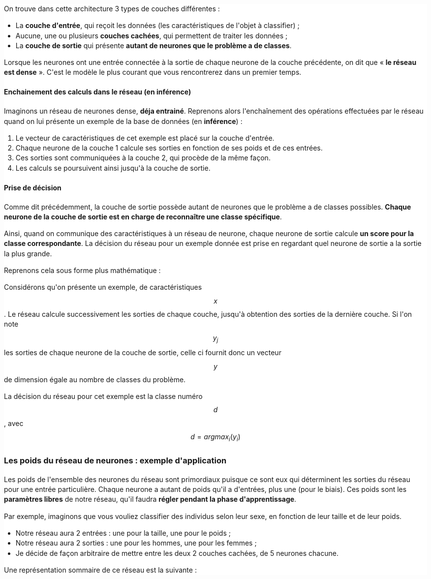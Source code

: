 On trouve dans cette architecture 3 types de couches différentes :

- La **couche d'entrée**, qui reçoit les données (les caractéristiques de l'objet à classifier) ;
- Aucune, une ou plusieurs **couches cachées**, qui permettent de traiter les données ;
- La **couche de sortie** qui présente **autant de neurones que le problème a de classes**.

Lorsque les neurones ont une entrée connectée à la sortie de chaque neurone de la couche précédente, on dit que « **le réseau est dense** ». C'est le modèle le plus courant que vous rencontrerez dans un premier temps.

#### Enchainement des calculs dans le réseau (en inférence)
Imaginons un réseau de neurones dense, **déja entrainé**.
Reprenons alors l'enchaînement des opérations effectuées par le réseau quand on lui présente un exemple de la base de données (en **inférence**) :

1. Le vecteur de caractéristiques de cet exemple est placé sur la couche d'entrée.
2. Chaque neurone de la couche 1 calcule ses sorties en fonction de ses poids et de ces entrées.
3. Ces sorties sont communiquées à la couche 2, qui procède de la même façon.
4. Les calculs se poursuivent ainsi jusqu'à la couche de sortie.

#### Prise de décision

Comme dit précédemment, la couche de sortie possède autant de neurones que le problème a de classes possibles. **Chaque neurone de la couche de sortie est en charge de reconnaître une classe spécifique**.

Ainsi, quand on communique des caractéristiques à un réseau de neurone, chaque neurone de sortie calcule **un score pour la classe correspondante**. La décision du réseau pour un exemple donnée est prise en regardant quel neurone de sortie a la sortie la plus grande.

Reprenons cela sous forme plus mathématique :

Considérons qu'on présente un exemple, de caractéristiques $$x$$. Le réseau calcule successivement les sorties de chaque couche, jusqu'à obtention des sorties de la dernière couche. Si l'on note $$y_j$$ les sorties de chaque neurone de la couche de sortie, celle ci fournit donc un vecteur $$y$$ de dimension égale au nombre de classes du problème.

La décision du réseau pour cet exemple est la classe numéro $$d$$, avec $$ d = argmax_{i} (y_i) $$

### Les poids du réseau de neurones : exemple d'application

Les poids de l'ensemble des neurones du réseau sont primordiaux puisque ce sont eux qui déterminent les sorties du réseau pour une entrée particulière. Chaque neurone a autant de poids qu'il a d'entrées, plus une (pour le biais). Ces poids sont les **paramètres libres** de notre réseau, qu'il faudra **régler pendant la phase d'apprentissage**.

Par exemple, imaginons que vous vouliez classifier des individus selon leur sexe, en fonction de leur taille et de leur poids.

- Notre réseau aura 2 entrées : une pour la taille, une pour le poids ; 
- Notre réseau aura 2 sorties : une pour les hommes, une pour les femmes ;
- Je décide de façon arbitraire de mettre entre les deux 2 couches cachées, de 5 neurones chacune.

Une représentation sommaire de ce réseau est la suivante :
